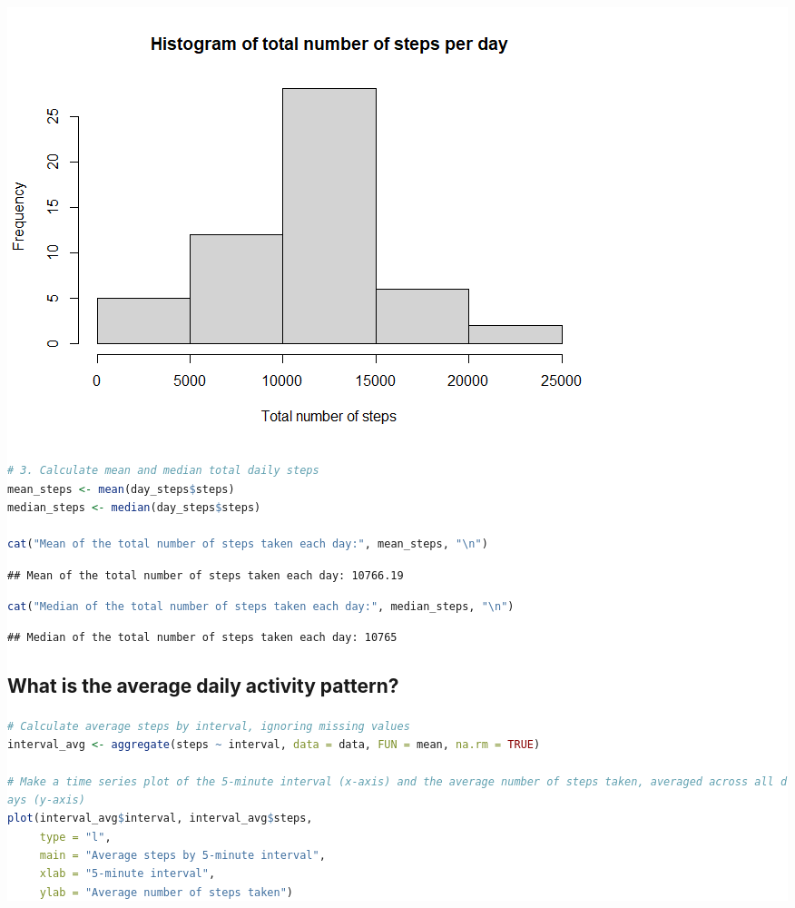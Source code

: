 ![](PA1_template_files/figure-html/mean-total-steps-1.png)

``` r
# 3. Calculate mean and median total daily steps
mean_steps <- mean(day_steps$steps)
median_steps <- median(day_steps$steps)

cat("Mean of the total number of steps taken each day:", mean_steps, "\n")
```

```
## Mean of the total number of steps taken each day: 10766.19
```

``` r
cat("Median of the total number of steps taken each day:", median_steps, "\n")
```

```
## Median of the total number of steps taken each day: 10765
```


## What is the average daily activity pattern?


``` r
# Calculate average steps by interval, ignoring missing values
interval_avg <- aggregate(steps ~ interval, data = data, FUN = mean, na.rm = TRUE)

# Make a time series plot of the 5-minute interval (x-axis) and the average number of steps taken, averaged across all days (y-axis)
plot(interval_avg$interval, interval_avg$steps, 
     type = "l", 
     main = "Average steps by 5-minute interval",
     xlab = "5-minute interval", 
     ylab = "Average number of steps taken")
```
